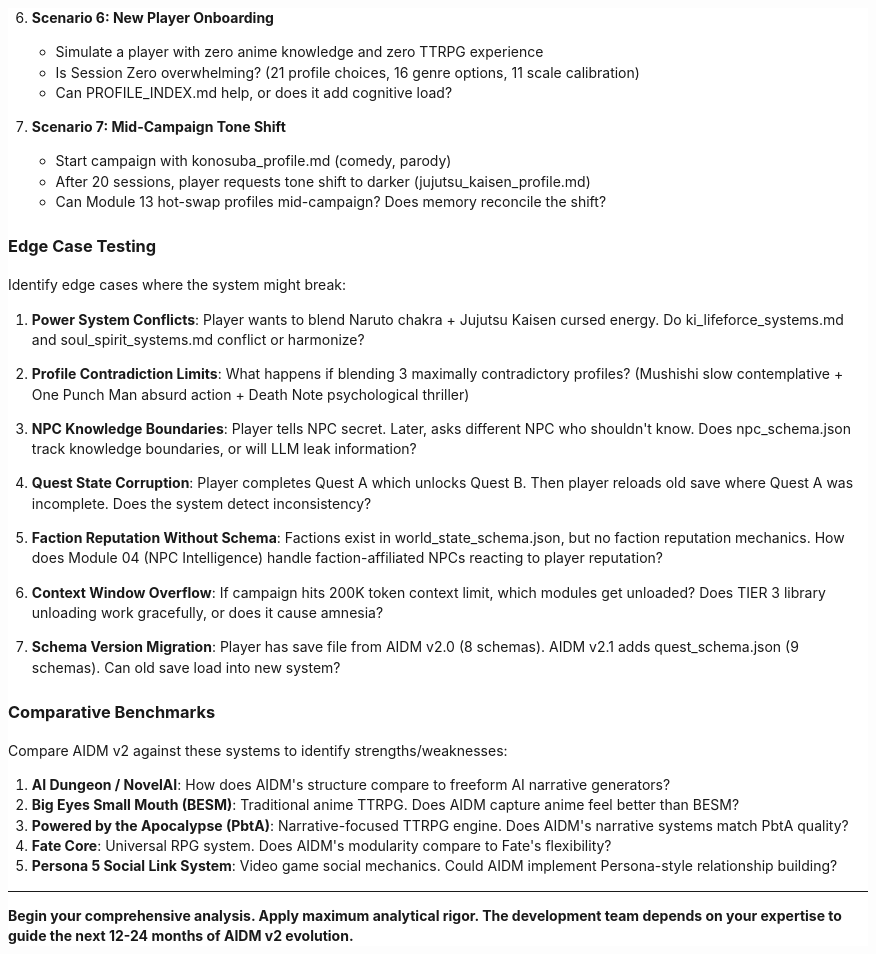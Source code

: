 6. **Scenario 6: New Player Onboarding**
   - Simulate a player with zero anime knowledge and zero TTRPG experience
   - Is Session Zero overwhelming? (21 profile choices, 16 genre options, 11 scale calibration)
   - Can PROFILE_INDEX.md help, or does it add cognitive load?

7. **Scenario 7: Mid-Campaign Tone Shift**
   - Start campaign with konosuba_profile.md (comedy, parody)
   - After 20 sessions, player requests tone shift to darker (jujutsu_kaisen_profile.md)
   - Can Module 13 hot-swap profiles mid-campaign? Does memory reconcile the shift?

### Edge Case Testing

Identify edge cases where the system might break:

1. **Power System Conflicts**: Player wants to blend Naruto chakra + Jujutsu Kaisen cursed energy. Do ki_lifeforce_systems.md and soul_spirit_systems.md conflict or harmonize?

2. **Profile Contradiction Limits**: What happens if blending 3 maximally contradictory profiles? (Mushishi slow contemplative + One Punch Man absurd action + Death Note psychological thriller)

3. **NPC Knowledge Boundaries**: Player tells NPC secret. Later, asks different NPC who shouldn't know. Does npc_schema.json track knowledge boundaries, or will LLM leak information?

4. **Quest State Corruption**: Player completes Quest A which unlocks Quest B. Then player reloads old save where Quest A was incomplete. Does the system detect inconsistency?

5. **Faction Reputation Without Schema**: Factions exist in world_state_schema.json, but no faction reputation mechanics. How does Module 04 (NPC Intelligence) handle faction-affiliated NPCs reacting to player reputation?

6. **Context Window Overflow**: If campaign hits 200K token context limit, which modules get unloaded? Does TIER 3 library unloading work gracefully, or does it cause amnesia?

7. **Schema Version Migration**: Player has save file from AIDM v2.0 (8 schemas). AIDM v2.1 adds quest_schema.json (9 schemas). Can old save load into new system?

### Comparative Benchmarks

Compare AIDM v2 against these systems to identify strengths/weaknesses:

1. **AI Dungeon / NovelAI**: How does AIDM's structure compare to freeform AI narrative generators?
2. **Big Eyes Small Mouth (BESM)**: Traditional anime TTRPG. Does AIDM capture anime feel better than BESM?
3. **Powered by the Apocalypse (PbtA)**: Narrative-focused TTRPG engine. Does AIDM's narrative systems match PbtA quality?
4. **Fate Core**: Universal RPG system. Does AIDM's modularity compare to Fate's flexibility?
5. **Persona 5 Social Link System**: Video game social mechanics. Could AIDM implement Persona-style relationship building?

---

**Begin your comprehensive analysis. Apply maximum analytical rigor. The development team depends on your expertise to guide the next 12-24 months of AIDM v2 evolution.**
